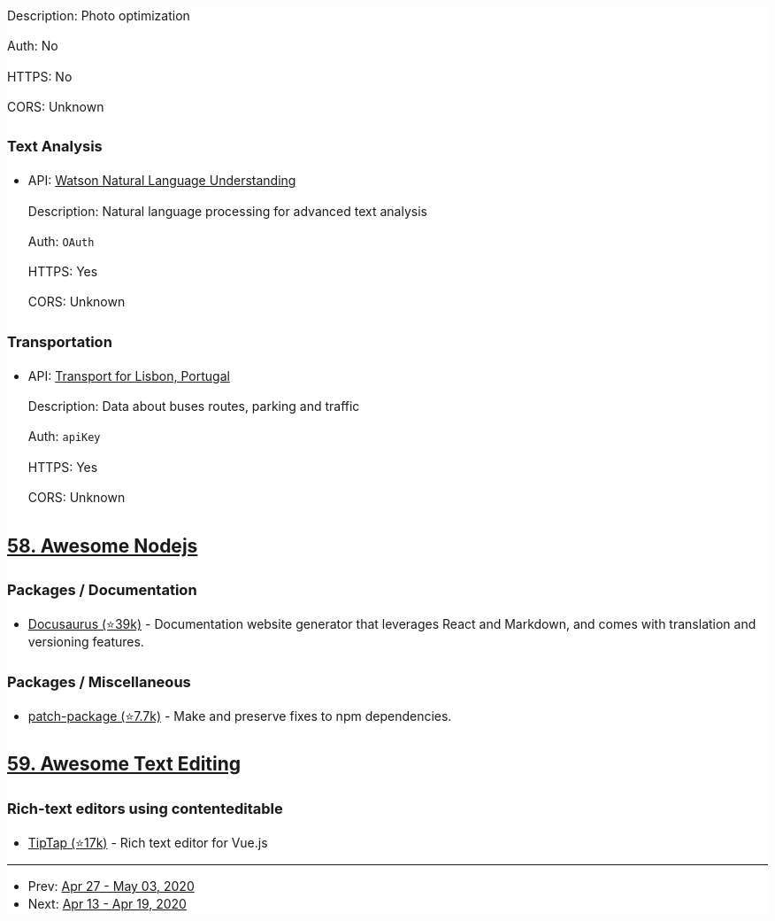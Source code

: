   Description: Photo optimization

  Auth: No

  HTTPS: No

  CORS: Unknown



### Text Analysis

- API: [Watson Natural Language Understanding](https://cloud.ibm.com/apidocs/natural-language-understanding/natural-language-understanding)

  Description: Natural language processing for advanced text analysis

  Auth: `OAuth`

  HTTPS: Yes

  CORS: Unknown



### Transportation

- API: [Transport for Lisbon, Portugal](https://emel.city-platform.com/opendata/)

  Description: Data about buses routes, parking and traffic

  Auth: `apiKey`

  HTTPS: Yes

  CORS: Unknown



## [58. Awesome Nodejs](/content/sindresorhus/awesome-nodejs/week/README.md)

### Packages / Documentation

*   [Docusaurus (⭐39k)](https://github.com/facebook/docusaurus) - Documentation website generator that leverages React and Markdown, and comes with translation and versioning features.

### Packages / Miscellaneous

*   [patch-package (⭐7.7k)](https://github.com/ds300/patch-package) - Make and preserve fixes to npm dependencies.

## [59. Awesome Text Editing](/content/dok/awesome-text-editing/week/README.md)

### Rich-text editors using contenteditable

*   [TipTap (⭐17k)](https://github.com/scrumpy/tiptap) - Rich text editor for Vue.js

---

- Prev: [Apr 27 - May 03, 2020](/content/2020/17/README.md)
- Next: [Apr 13 - Apr 19, 2020](/content/2020/15/README.md)